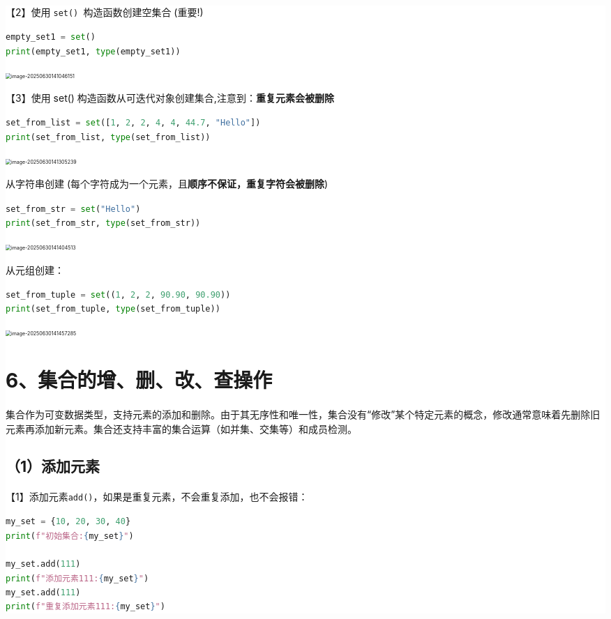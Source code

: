 【2】使用 `set() `构造函数创建空集合 (重要!)

```python
empty_set1 = set()
print(empty_set1, type(empty_set1))
```

<img src="https://wechat01.oss-cn-hangzhou.aliyuncs.com/img/image-20250630141046151.png" alt="image-20250630141046151" style="zoom:50%;" />

【3】使用 set() 构造函数从可迭代对象创建集合,注意到：**重复元素会被删除**

```python
set_from_list = set([1, 2, 2, 4, 4, 44.7, "Hello"])
print(set_from_list, type(set_from_list))
```

<img src="https://wechat01.oss-cn-hangzhou.aliyuncs.com/img/image-20250630141305239.png" alt="image-20250630141305239" style="zoom:50%;" />

从字符串创建 (每个字符成为一个元素，且**顺序不保证，重复字符会被删除**)

```python
set_from_str = set("Hello")
print(set_from_str, type(set_from_str))
```

<img src="https://wechat01.oss-cn-hangzhou.aliyuncs.com/img/image-20250630141404513.png" alt="image-20250630141404513" style="zoom:50%;" />

从元组创建：

```python
set_from_tuple = set((1, 2, 2, 90.90, 90.90))
print(set_from_tuple, type(set_from_tuple))
```

<img src="https://wechat01.oss-cn-hangzhou.aliyuncs.com/img/image-20250630141457285.png" alt="image-20250630141457285" style="zoom:50%;" />



# 6、集合的增、删、改、查操作

集合作为可变数据类型，支持元素的添加和删除。由于其无序性和唯一性，集合没有“修改”某个特定元素的概念，修改通常意味着先删除旧元素再添加新元素。集合还支持丰富的集合运算（如并集、交集等）和成员检测。

## （1）添加元素

【1】添加元素`add()`，如果是重复元素，不会重复添加，也不会报错：

```python
my_set = {10, 20, 30, 40}
print(f"初始集合:{my_set}")

my_set.add(111)
print(f"添加元素111:{my_set}")
my_set.add(111)
print(f"重复添加元素111:{my_set}")
```
